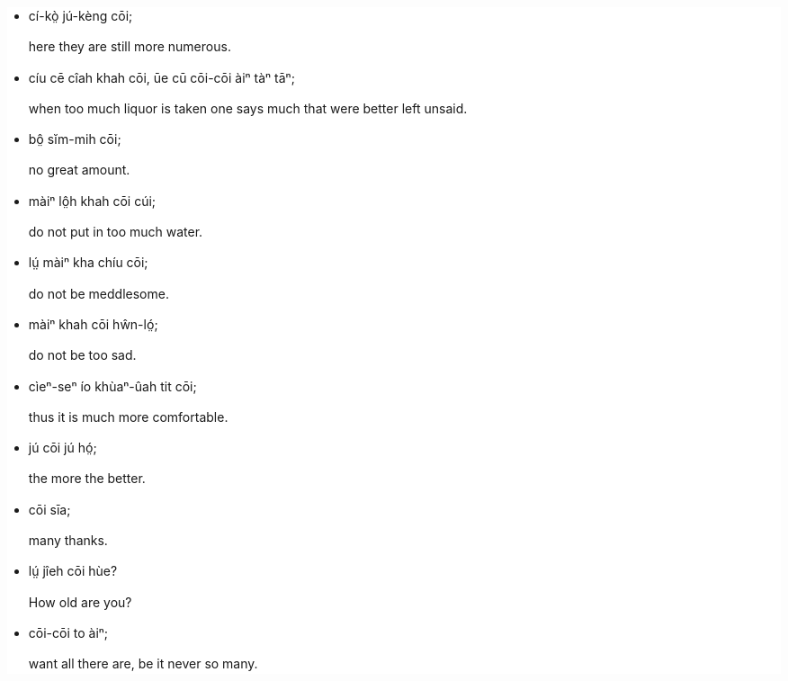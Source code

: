 - cí-kò̤ jú-kèng cōi;

  here they are still more numerous.

- cíu cē cîah khah cōi, ūe cū cōi-cōi àiⁿ tàⁿ tāⁿ;

  when too much liquor is taken one says much that were better left unsaid.

- bô̤ sĭm-mih cōi;

  no great amount.

- màiⁿ lô̤h khah cōi cúi;

  do not put in too much water.

- lṳ́ màiⁿ kha chíu cōi;

  do not be meddlesome.

- màiⁿ khah cōi hŵn-ló̤;

  do not be too sad.

- cìeⁿ-seⁿ ío khùaⁿ-ûah tit cōi;

  thus it is much more comfortable.

- jú cōi jú hó̤;

  the more the better.

- cōi sīa;

  many thanks.

- lṳ́ jîeh cōi hùe?

  How old are you?

- cōi-cōi to àiⁿ;

  want all there are, be it never so many.